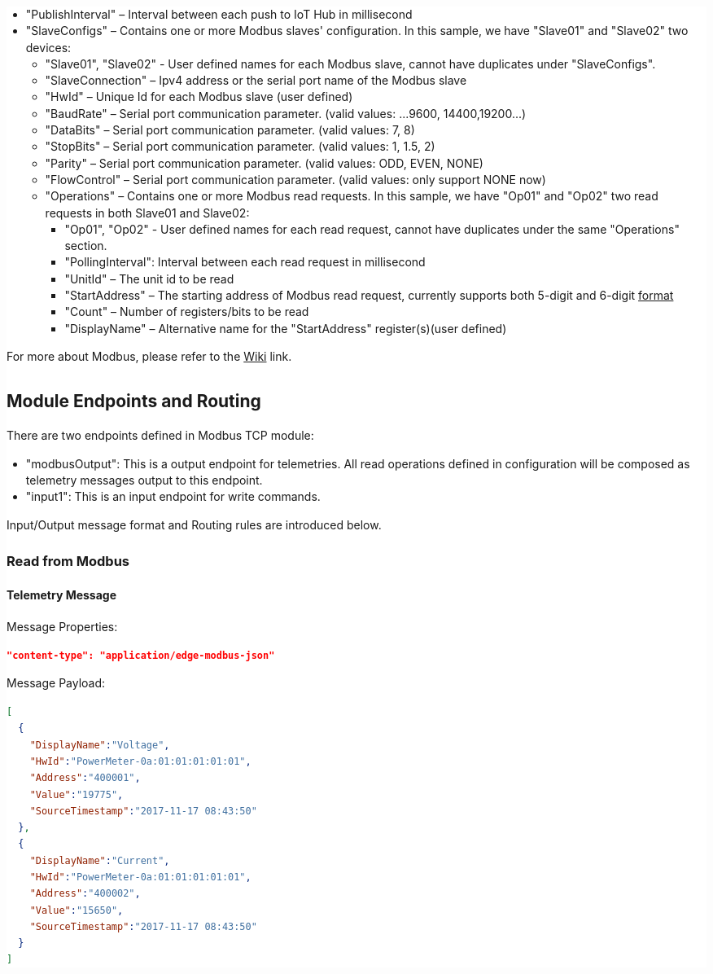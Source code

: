 * "PublishInterval" – Interval between each push to IoT Hub in millisecond
* "SlaveConfigs" – Contains one or more Modbus slaves' configuration. In this sample, we have "Slave01" and "Slave02" two devices:
    * "Slave01", "Slave02" - User defined names for each Modbus slave, cannot have duplicates under "SlaveConfigs".
    * "SlaveConnection" – Ipv4 address or the serial port name of the Modbus slave
    * "HwId" – Unique Id for each Modbus slave (user defined)
    * "BaudRate" – Serial port communication parameter. (valid values: ...9600, 14400,19200...)
    * "DataBits" – Serial port communication parameter. (valid values: 7, 8)
    * "StopBits" – Serial port communication parameter. (valid values: 1, 1.5, 2)
    * "Parity" – Serial port communication parameter. (valid values: ODD, EVEN, NONE)
    * "FlowControl" – Serial port communication parameter. (valid values: only support NONE now)
    * "Operations" – Contains one or more Modbus read requests. In this sample, we have "Op01" and "Op02" two read requests in both Slave01 and Slave02:
        * "Op01", "Op02" - User defined names for each read request, cannot have duplicates under the same "Operations" section.
        * "PollingInterval": Interval between each read request in millisecond
        * "UnitId" – The unit id to be read
        * "StartAddress" – The starting address of Modbus read request, currently supports both 5-digit and 6-digit [format](https://en.wikipedia.org/wiki/Modbus#Coil.2C_discrete_input.2C_input_register.2C_holding_register_numbers_and_addresses)
        * "Count" – Number of registers/bits to be read
        * "DisplayName" – Alternative name for the "StartAddress" register(s)(user defined)

For more about Modbus, please refer to the [Wiki](https://en.wikipedia.org/wiki/Modbus) link.

## Module Endpoints and Routing ##
There are two endpoints defined in Modbus TCP module:  
- "modbusOutput": This is a output endpoint for telemetries. All read operations defined in configuration will be composed as telemetry messages output to this endpoint.
- "input1": This is an input endpoint for write commands.

Input/Output message format and Routing rules are introduced below.

### Read from Modbus ###

#### Telemetry Message ####
Message Properties: 
```json
"content-type": "application/edge-modbus-json"
```
Message Payload:
```json
[
  {
    "DisplayName":"Voltage",
    "HwId":"PowerMeter-0a:01:01:01:01:01",
    "Address":"400001",
    "Value":"19775",
    "SourceTimestamp":"2017-11-17 08:43:50"
  },
  {
    "DisplayName":"Current",
    "HwId":"PowerMeter-0a:01:01:01:01:01",
    "Address":"400002",
    "Value":"15650",
    "SourceTimestamp":"2017-11-17 08:43:50"
  }
]
```

